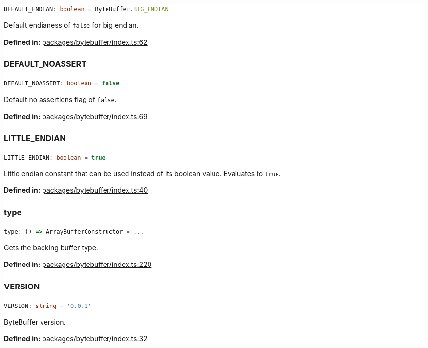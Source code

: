 ```ts
DEFAULT_ENDIAN: boolean = ByteBuffer.BIG_ENDIAN
```
Default endianess of ``false`` for big endian.
<p style="font-size: 14px; color: var(--vp-c-text-2)">
<strong>Defined in:</strong> <a href="https://github.com/voxelum/minecraft-launcher-core-node/blob/master/packages/bytebuffer/index.ts#L62" target="_blank" rel="noreferrer">packages/bytebuffer/index.ts:62</a>
</p>


### DEFAULT_NOASSERT <Badge type="warning" text="static" />

```ts
DEFAULT_NOASSERT: boolean = false
```
Default no assertions flag of ``false``.
<p style="font-size: 14px; color: var(--vp-c-text-2)">
<strong>Defined in:</strong> <a href="https://github.com/voxelum/minecraft-launcher-core-node/blob/master/packages/bytebuffer/index.ts#L69" target="_blank" rel="noreferrer">packages/bytebuffer/index.ts:69</a>
</p>


### LITTLE_ENDIAN <Badge type="warning" text="static" />

```ts
LITTLE_ENDIAN: boolean = true
```
Little endian constant that can be used instead of its boolean value. Evaluates to ``true``.
<p style="font-size: 14px; color: var(--vp-c-text-2)">
<strong>Defined in:</strong> <a href="https://github.com/voxelum/minecraft-launcher-core-node/blob/master/packages/bytebuffer/index.ts#L40" target="_blank" rel="noreferrer">packages/bytebuffer/index.ts:40</a>
</p>


### type <Badge type="warning" text="static" />

```ts
type: () => ArrayBufferConstructor = ...
```
Gets the backing buffer type.
<p style="font-size: 14px; color: var(--vp-c-text-2)">
<strong>Defined in:</strong> <a href="https://github.com/voxelum/minecraft-launcher-core-node/blob/master/packages/bytebuffer/index.ts#L220" target="_blank" rel="noreferrer">packages/bytebuffer/index.ts:220</a>
</p>


### VERSION <Badge type="warning" text="static" />

```ts
VERSION: string = '0.0.1'
```
ByteBuffer version.
<p style="font-size: 14px; color: var(--vp-c-text-2)">
<strong>Defined in:</strong> <a href="https://github.com/voxelum/minecraft-launcher-core-node/blob/master/packages/bytebuffer/index.ts#L32" target="_blank" rel="noreferrer">packages/bytebuffer/index.ts:32</a>
</p>
